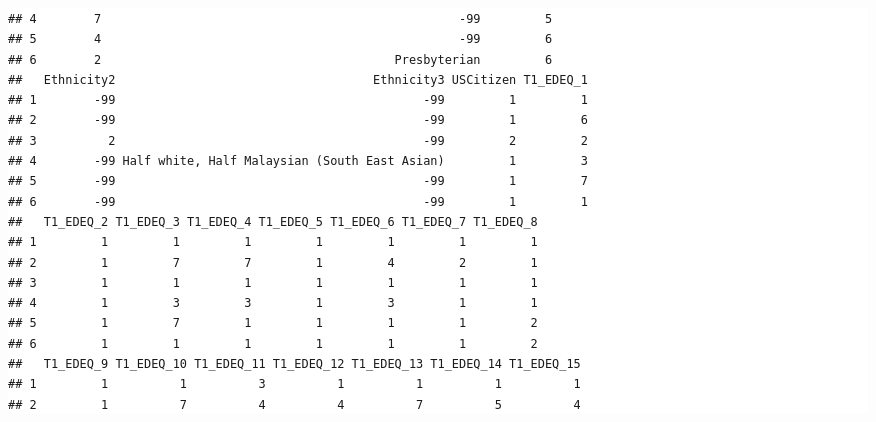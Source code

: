     ## 4        7                                                  -99         5
    ## 5        4                                                  -99         6
    ## 6        2                                         Presbyterian         6
    ##   Ethnicity2                                    Ethnicity3 USCitizen T1_EDEQ_1
    ## 1        -99                                           -99         1         1
    ## 2        -99                                           -99         1         6
    ## 3          2                                           -99         2         2
    ## 4        -99 Half white, Half Malaysian (South East Asian)         1         3
    ## 5        -99                                           -99         1         7
    ## 6        -99                                           -99         1         1
    ##   T1_EDEQ_2 T1_EDEQ_3 T1_EDEQ_4 T1_EDEQ_5 T1_EDEQ_6 T1_EDEQ_7 T1_EDEQ_8
    ## 1         1         1         1         1         1         1         1
    ## 2         1         7         7         1         4         2         1
    ## 3         1         1         1         1         1         1         1
    ## 4         1         3         3         1         3         1         1
    ## 5         1         7         1         1         1         1         2
    ## 6         1         1         1         1         1         1         2
    ##   T1_EDEQ_9 T1_EDEQ_10 T1_EDEQ_11 T1_EDEQ_12 T1_EDEQ_13 T1_EDEQ_14 T1_EDEQ_15
    ## 1         1          1          3          1          1          1          1
    ## 2         1          7          4          4          7          5          4